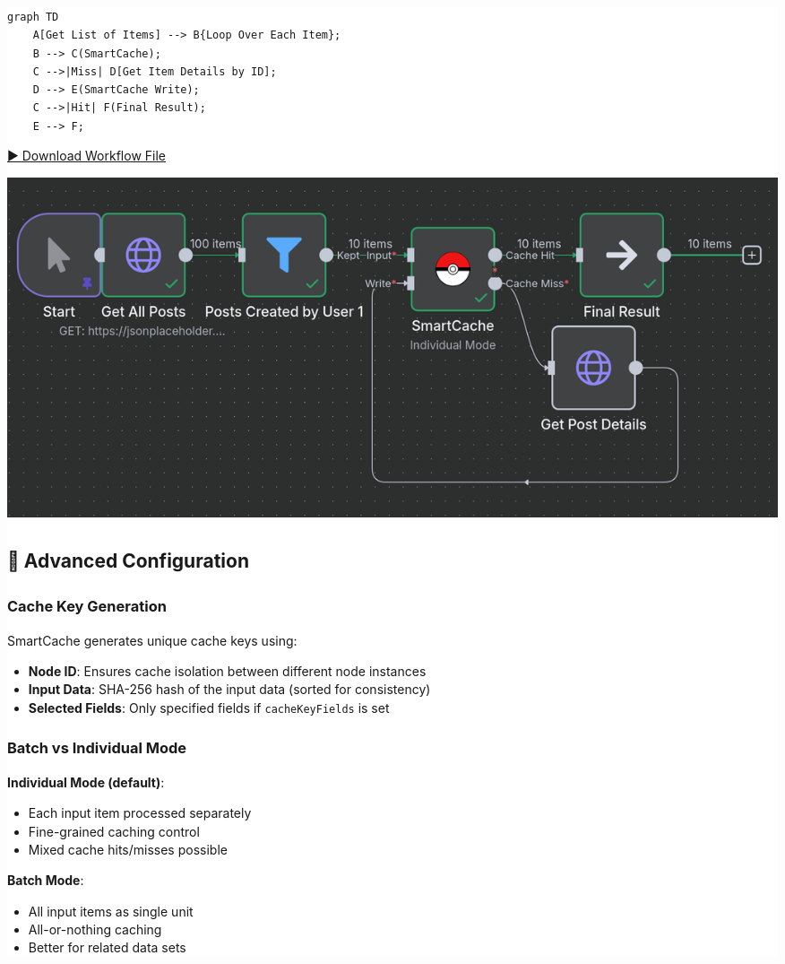 ```mermaid
graph TD
    A[Get List of Items] --> B{Loop Over Each Item};
    B --> C(SmartCache);
    C -->|Miss| D[Get Item Details by ID];
    D --> E(SmartCache Write);
    C -->|Hit| F(Final Result);
    E --> F;
```

[▶️ Download Workflow File](workflows/api_caching.json)

![Dynamic API Call Caching Workflow](https://raw.githubusercontent.com/skadaai/n8n-nodes-smartcache/main/workflows/api_caching.png)

## 🔧 Advanced Configuration

### Cache Key Generation

SmartCache generates unique cache keys using:

- **Node ID**: Ensures cache isolation between different node instances
- **Input Data**: SHA-256 hash of the input data (sorted for consistency)
- **Selected Fields**: Only specified fields if `cacheKeyFields` is set

### Batch vs Individual Mode

**Individual Mode (default)**:
- Each input item processed separately
- Fine-grained caching control
- Mixed cache hits/misses possible

**Batch Mode**:
- All input items as single unit
- All-or-nothing caching
- Better for related data sets

